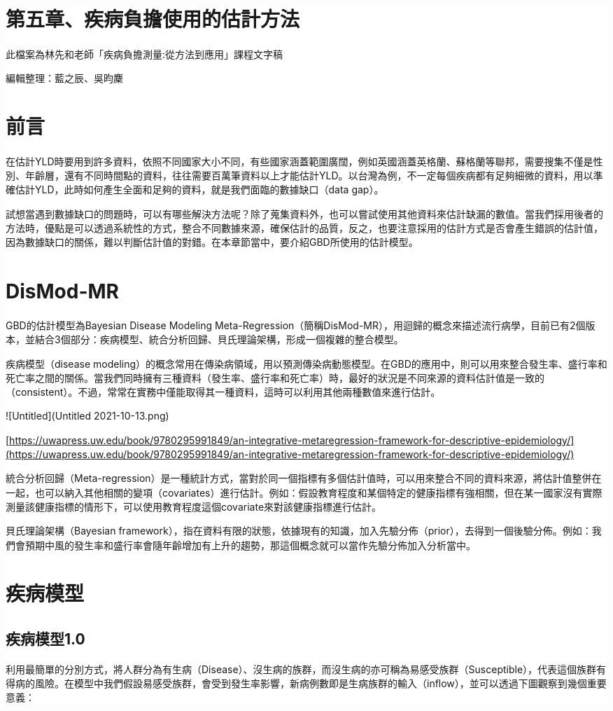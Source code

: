 <script type="text/javascript" id="MathJax-script" async
  src="https://cdn.jsdelivr.net/npm/mathjax@3/es5/tex-mml-chtml.js">
</script>
<script>
  MathJax = {
    tex: {
      inlineMath: [['$', '$']]
    }
  };
</script>


# 第五章、疾病負擔使用的估計方法

此檔案為林先和老師「疾病負擔測量:從方法到應用」課程文字稿

編輯整理：藍之辰、吳昀麇

# 前言

在估計YLD時要用到許多資料，依照不同國家大小不同，有些國家涵蓋範圍廣闊，例如英國涵蓋英格蘭、蘇格蘭等聯邦，需要搜集不僅是性別、年齡層，還有不同時間點的資料，往往需要百萬筆資料以上才能估計YLD。以台灣為例，不一定每個疾病都有足夠細微的資料，用以準確估計YLD，此時如何產生全面和足夠的資料，就是我們面臨的數據缺口（data gap）。

試想當遇到數據缺口的問題時，可以有哪些解決方法呢？除了蒐集資料外，也可以嘗試使用其他資料來估計缺漏的數值。當我們採用後者的方法時，優點是可以透過系統性的方式，整合不同數據來源，確保估計的品質，反之，也要注意採用的估計方式是否會產生錯誤的估計值，因為數據缺口的關係，難以判斷估計值的對錯。在本章節當中，要介紹GBD所使用的估計模型。

# DisMod-MR

GBD的估計模型為Bayesian Disease Modeling Meta-Regression（簡稱DisMod-MR），用迴歸的概念來描述流行病學，目前已有2個版本，並結合3個部分：疾病模型、統合分析回歸、貝氏理論架構，形成一個複雜的整合模型。

疾病模型（disease modeling）的概念常用在傳染病領域，用以預測傳染病動態模型。在GBD的應用中，則可以用來整合發生率、盛行率和死亡率之間的關係。當我們同時擁有三種資料（發生率、盛行率和死亡率）時，最好的狀況是不同來源的資料估計值是一致的（consistent）。不過，常常在實務中僅能取得其一種資料，這時可以利用其他兩種數值來進行估計。

![Untitled](Untitled 2021-10-13.png)

[https://uwapress.uw.edu/book/9780295991849/an-integrative-metaregression-framework-for-descriptive-epidemiology/](https://uwapress.uw.edu/book/9780295991849/an-integrative-metaregression-framework-for-descriptive-epidemiology/)

統合分析回歸（Meta-regression）是一種統計方式，當對於同一個指標有多個估計值時，可以用來整合不同的資料來源，將估計值整併在一起，也可以納入其他相關的變項（covariates）進行估計。例如：假設教育程度和某個特定的健康指標有強相關，但在某一國家沒有實際測量該健康指標的情形下，可以使用教育程度這個covariate來對該健康指標進行估計。

貝氏理論架構（Bayesian framework），指在資料有限的狀態，依據現有的知識，加入先驗分佈（prior），去得到一個後驗分佈。例如：我們會預期中風的發生率和盛行率會隨年齡增加有上升的趨勢，那這個概念就可以當作先驗分佈加入分析當中。

# 疾病模型

## 疾病模型1.0

利用最簡單的分別方式，將人群分為有生病（Disease）、沒生病的族群，而沒生病的亦可稱為易感受族群（Susceptible），代表這個族群有得病的風險。在模型中我們假設易感受族群，會受到發生率影響，新病例數即是生病族群的輸入（inflow），並可以透過下圖觀察到幾個重要意義：
